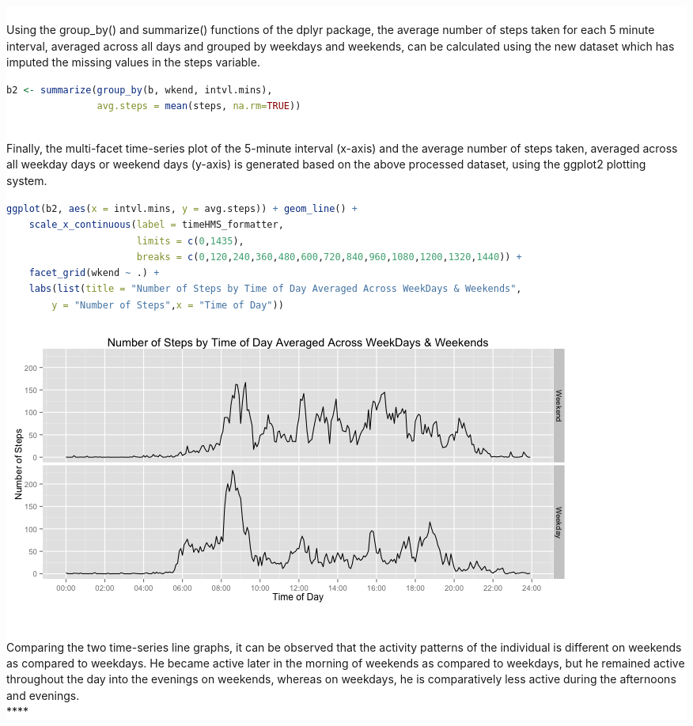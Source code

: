 <br>
Using the group_by() and summarize() functions of the dplyr package, the average number of steps taken 
for each 5 minute interval, averaged across all days and grouped by weekdays and weekends, can be
calculated using the new dataset which has imputed the missing values in the steps variable.

```r
b2 <- summarize(group_by(b, wkend, intvl.mins),
                avg.steps = mean(steps, na.rm=TRUE))
```

<br>
Finally, the multi-facet time-series plot of the 5-minute interval (x-axis) and the average number of steps taken, averaged across all weekday days or weekend days (y-axis) is generated based on the above processed dataset, using the ggplot2 plotting system.

```r
ggplot(b2, aes(x = intvl.mins, y = avg.steps)) + geom_line() + 
    scale_x_continuous(label = timeHMS_formatter, 
                       limits = c(0,1435), 
                       breaks = c(0,120,240,360,480,600,720,840,960,1080,1200,1320,1440)) +
    facet_grid(wkend ~ .) +
    labs(list(title = "Number of Steps by Time of Day Averaged Across WeekDays & Weekends",
        y = "Number of Steps",x = "Time of Day"))
```

![plot of chunk dailypattern-b](figure/dailypattern-b-1.png) 

<br>
Comparing the two time-series line graphs, it can be observed that the activity patterns of the individual is different on weekends as compared to weekdays.   He became active later in the morning of weekends as compared to weekdays, but he remained active throughout the day into the evenings on weekends, whereas on weekdays, he is comparatively less active during the afternoons and evenings.


<br>
****
